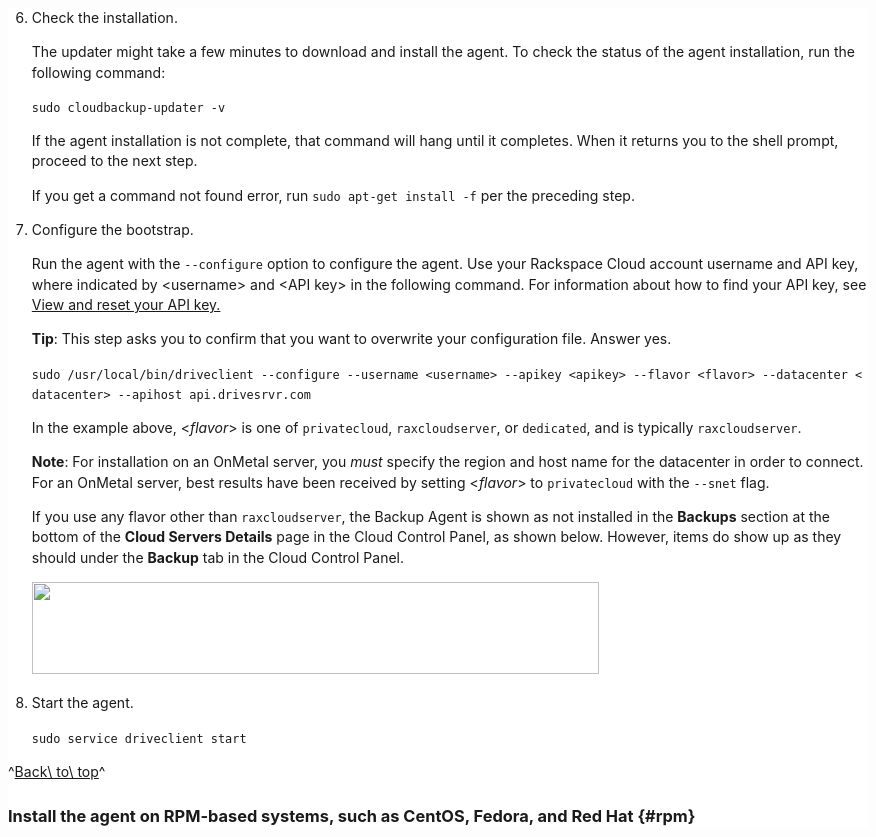6.  Check the installation.

    The updater might take a few minutes to download and install
    the agent. To check the status of the agent installation, run the
    following command:

        sudo cloudbackup-updater -v

    If the agent installation is not complete, that command will hang
    until it completes.  When it returns you to the shell prompt,
    proceed to the next step.

    If you get a command not found error, run `sudo apt-get install -f`
    per the preceding step.

7.  Configure the bootstrap.

    Run the agent with the `--configure` option to configure the agent.
    Use your Rackspace Cloud account username and API key, where
    indicated by &lt;username&gt; and &lt;API key&gt; in the
    following command. For information about how to find your API key,
    see [View and reset your
    API key.](/how-to/view-and-reset-your-api-key)

    **Tip**: This step asks you to confirm that you want to overwrite
    your configuration file. Answer yes.

        sudo /usr/local/bin/driveclient --configure --username <username> --apikey <apikey> --flavor <flavor> --datacenter <datacenter> --apihost api.drivesrvr.com

    In the example above, &lt;*flavor*&gt; is one of `privatecloud`,
    `raxcloudserver`, or `dedicated`, and is typically
    `raxcloudserver`.

    **Note**: For installation on an OnMetal server, you *must* specify
    the region and host name for the datacenter in order to connect. For
    an OnMetal server, best results have been received by setting
    &lt;*flavor*&gt; to `privatecloud` with the `--snet` flag.

    If you use any flavor other than `raxcloudserver`, the Backup Agent
    is shown as not installed in the **Backups** section at the bottom
    of the **Cloud Servers Details** page in the Cloud Control Panel, as
    shown below. However, items do show up as they should under the
    **Backup** tab in the Cloud Control Panel.

    <img src="https://8026b2e3760e2433679c-fffceaebb8c6ee053c935e8915a3fbe7.ssl.cf2.rackcdn.com/field/image/Screen%20Shot%202015-10-15%20at%203.38.07%20PM.png" width="567" height="92" />

8.  Start the agent.

        sudo service driveclient start

^[Back\\ to\\ top](#backtotop)^

###

### Install the agent on RPM-based systems, such as CentOS, Fedora, and Red Hat {#rpm}
